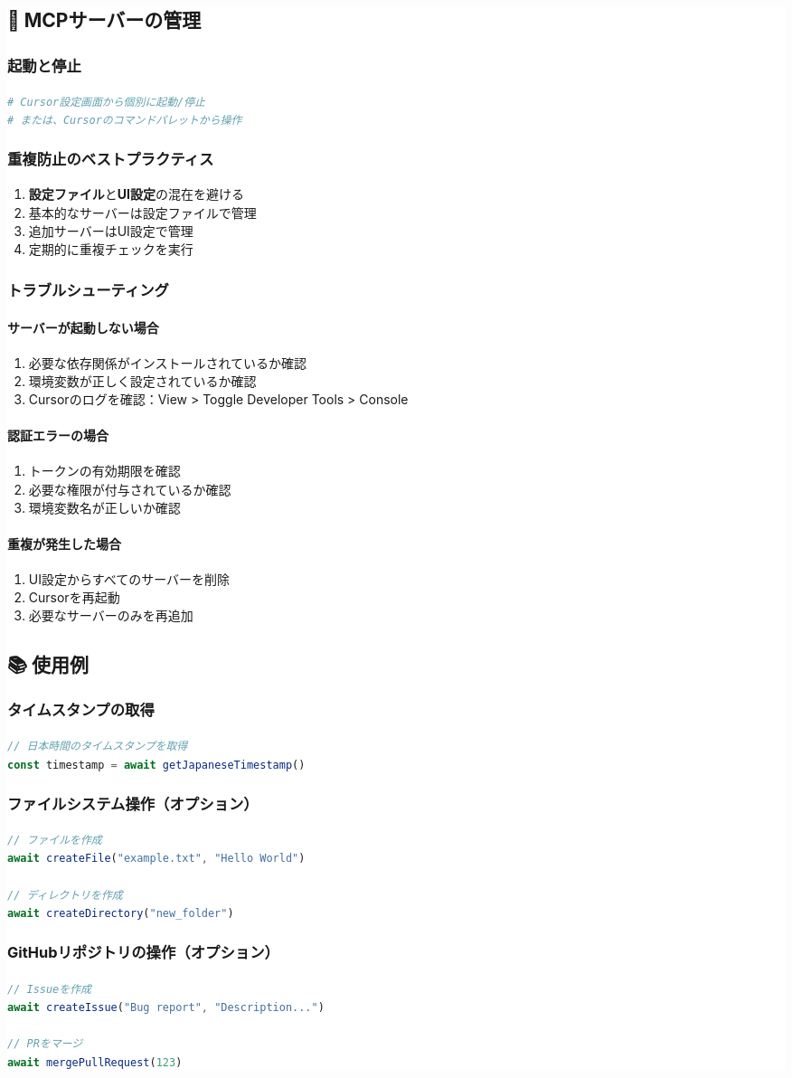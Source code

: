 ## 🔧 MCPサーバーの管理

### 起動と停止
```bash
# Cursor設定画面から個別に起動/停止
# または、Cursorのコマンドパレットから操作
```

### 重複防止のベストプラクティス
1. **設定ファイル**と**UI設定**の混在を避ける
2. 基本的なサーバーは設定ファイルで管理
3. 追加サーバーはUI設定で管理
4. 定期的に重複チェックを実行

### トラブルシューティング

#### サーバーが起動しない場合
1. 必要な依存関係がインストールされているか確認
2. 環境変数が正しく設定されているか確認
3. Cursorのログを確認：View > Toggle Developer Tools > Console

#### 認証エラーの場合
1. トークンの有効期限を確認
2. 必要な権限が付与されているか確認
3. 環境変数名が正しいか確認

#### 重複が発生した場合
1. UI設定からすべてのサーバーを削除
2. Cursorを再起動
3. 必要なサーバーのみを再追加

## 📚 使用例

### タイムスタンプの取得
```typescript
// 日本時間のタイムスタンプを取得
const timestamp = await getJapaneseTimestamp()
```

### ファイルシステム操作（オプション）
```typescript
// ファイルを作成
await createFile("example.txt", "Hello World")

// ディレクトリを作成
await createDirectory("new_folder")
```

### GitHubリポジトリの操作（オプション）
```typescript
// Issueを作成
await createIssue("Bug report", "Description...")

// PRをマージ
await mergePullRequest(123)
```
